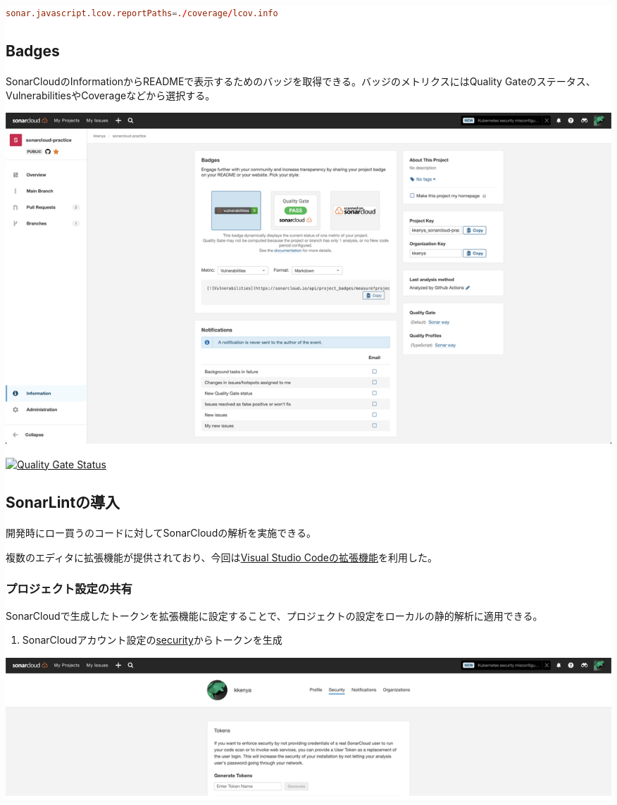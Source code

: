 ```conf
sonar.javascript.lcov.reportPaths=./coverage/lcov.info
```

## Badges

SonarCloudのInformationからREADMEで表示するためのバッジを取得できる。バッジのメトリクスにはQuality Gateのステータス、VulnerabilitiesやCoverageなどから選択する。

![get sonar cloud badge](./images/badge.png)

[![Quality Gate Status](https://sonarcloud.io/api/project_badges/measure?project=kkenya_sonarcloud-practice&metric=alert_status)](https://sonarcloud.io/summary/new_code?id=kkenya_sonarcloud-practice)

## SonarLintの導入

開発時にロー買うのコードに対してSonarCloudの解析を実施できる。

複数のエディタに拡張機能が提供されており、今回は[Visual Studio Codeの拡張機能](https://marketplace.visualstudio.com/items?itemName=SonarSource.sonarlint-vscode)を利用した。

### プロジェクト設定の共有

SonarCloudで生成したトークンを拡張機能に設定することで、プロジェクトの設定をローカルの静的解析に適用できる。

1. SonarCloudアカウント設定の[security](https://sonarcloud.io/account/security/)からトークンを生成

![generate SonarCloud token](./images/sonarlint_sonarcloud_generate_token.png)

